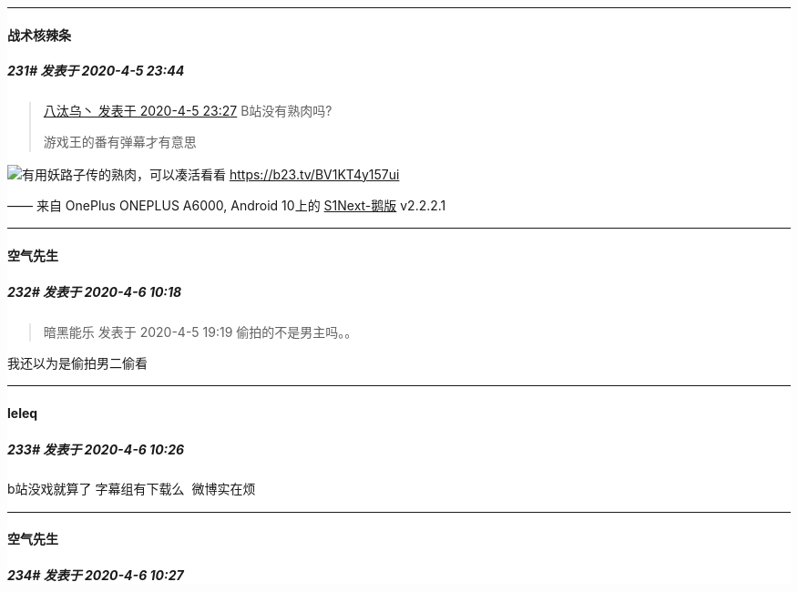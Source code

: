 





-----

####  战术核辣条  
##### 231#       发表于 2020-4-5 23:44



<blockquote><a href="httphttps://bbs.saraba1st.com/2b/forum.php?mod=redirect&amp;goto=findpost&amp;pid=46987565&amp;ptid=1904462" target="_blank">八汰乌丶 发表于 2020-4-5 23:27</a>
B站没有熟肉吗?

游戏王的番有弹幕才有意思</blockquote>
<img src="https://static.saraba1st.com/image/smiley/face2017/067.png" referrerpolicy="no-referrer">有用妖路子传的熟肉，可以凑活看看
https://b23.tv/BV1KT4y157ui

—— 来自 OnePlus ONEPLUS A6000, Android 10上的 [S1Next-鹅版](https://github.com/ykrank/S1-Next/releases) v2.2.2.1







-----

####  空气先生  
##### 232#       发表于 2020-4-6 10:18



<blockquote>暗黑能乐 发表于 2020-4-5 19:19
偷拍的不是男主吗。。</blockquote>
我还以为是偷拍男二偷看







-----

####  leleq  
##### 233#       发表于 2020-4-6 10:26




b站没戏就算了 字幕组有下载么  微博实在烦







-----

####  空气先生  
##### 234#       发表于 2020-4-6 10:27
